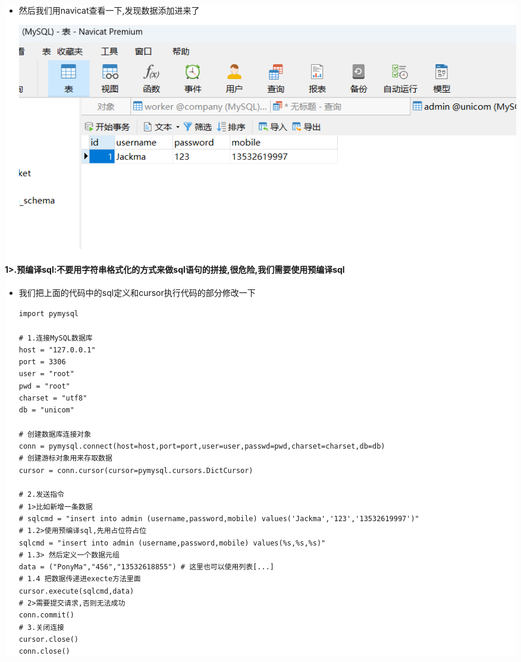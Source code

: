 

+ 然后我们用navicat查看一下,发现数据添加进来了

  ![image-20251012131901808](assets/image-20251012131901808.png)

  

####  1>.预编译sql:不要用字符串格式化的方式来做sql语句的拼接,很危险,我们需要使用预编译sql

+ 我们把上面的代码中的sql定义和cursor执行代码的部分修改一下

  ```python+sql
  import pymysql
  
  # 1.连接MySQL数据库
  host = "127.0.0.1"
  port = 3306
  user = "root"
  pwd = "root"
  charset = "utf8"
  db = "unicom"
  
  # 创建数据库连接对象
  conn = pymysql.connect(host=host,port=port,user=user,passwd=pwd,charset=charset,db=db)
  # 创建游标对象用来存取数据
  cursor = conn.cursor(cursor=pymysql.cursors.DictCursor)
  
  # 2.发送指令
  # 1>比如新增一条数据
  # sqlcmd = "insert into admin (username,password,mobile) values('Jackma','123','13532619997')"
  # 1.2>使用预编译sql,先用占位符占位
  sqlcmd = "insert into admin (username,password,mobile) values(%s,%s,%s)"
  # 1.3> 然后定义一个数据元组
  data = ("PonyMa","456","13532618855") # 这里也可以使用列表[...]
  # 1.4 把数据传递进execte方法里面
  cursor.execute(sqlcmd,data)
  # 2>需要提交请求,否则无法成功
  conn.commit()
  # 3.关闭连接
  cursor.close()
  conn.close()
  
  ```
